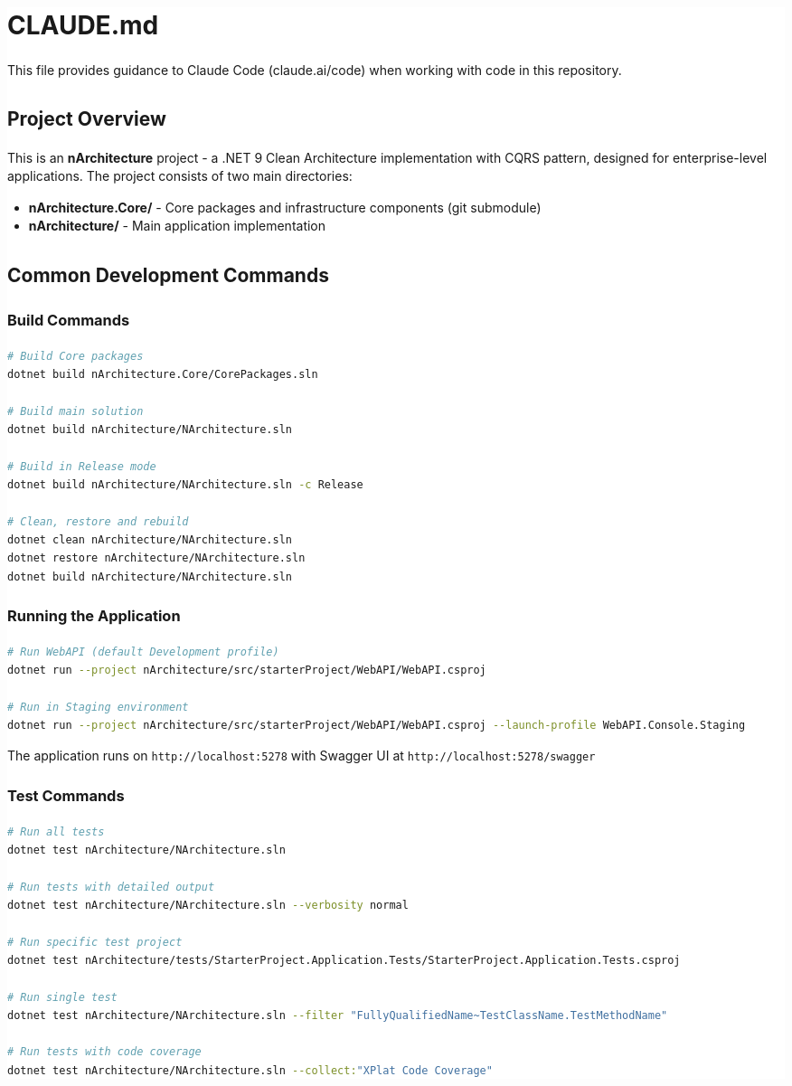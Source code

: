 # CLAUDE.md

This file provides guidance to Claude Code (claude.ai/code) when working with code in this repository.

## Project Overview

This is an **nArchitecture** project - a .NET 9 Clean Architecture implementation with CQRS pattern, designed for enterprise-level applications. The project consists of two main directories:

- **nArchitecture.Core/** - Core packages and infrastructure components (git submodule)
- **nArchitecture/** - Main application implementation

## Common Development Commands

### Build Commands
```bash
# Build Core packages
dotnet build nArchitecture.Core/CorePackages.sln

# Build main solution
dotnet build nArchitecture/NArchitecture.sln

# Build in Release mode
dotnet build nArchitecture/NArchitecture.sln -c Release

# Clean, restore and rebuild
dotnet clean nArchitecture/NArchitecture.sln
dotnet restore nArchitecture/NArchitecture.sln
dotnet build nArchitecture/NArchitecture.sln
```

### Running the Application
```bash
# Run WebAPI (default Development profile)
dotnet run --project nArchitecture/src/starterProject/WebAPI/WebAPI.csproj

# Run in Staging environment
dotnet run --project nArchitecture/src/starterProject/WebAPI/WebAPI.csproj --launch-profile WebAPI.Console.Staging
```

The application runs on `http://localhost:5278` with Swagger UI at `http://localhost:5278/swagger`

### Test Commands
```bash
# Run all tests
dotnet test nArchitecture/NArchitecture.sln

# Run tests with detailed output
dotnet test nArchitecture/NArchitecture.sln --verbosity normal

# Run specific test project
dotnet test nArchitecture/tests/StarterProject.Application.Tests/StarterProject.Application.Tests.csproj

# Run single test
dotnet test nArchitecture/NArchitecture.sln --filter "FullyQualifiedName~TestClassName.TestMethodName"

# Run tests with code coverage
dotnet test nArchitecture/NArchitecture.sln --collect:"XPlat Code Coverage"
```